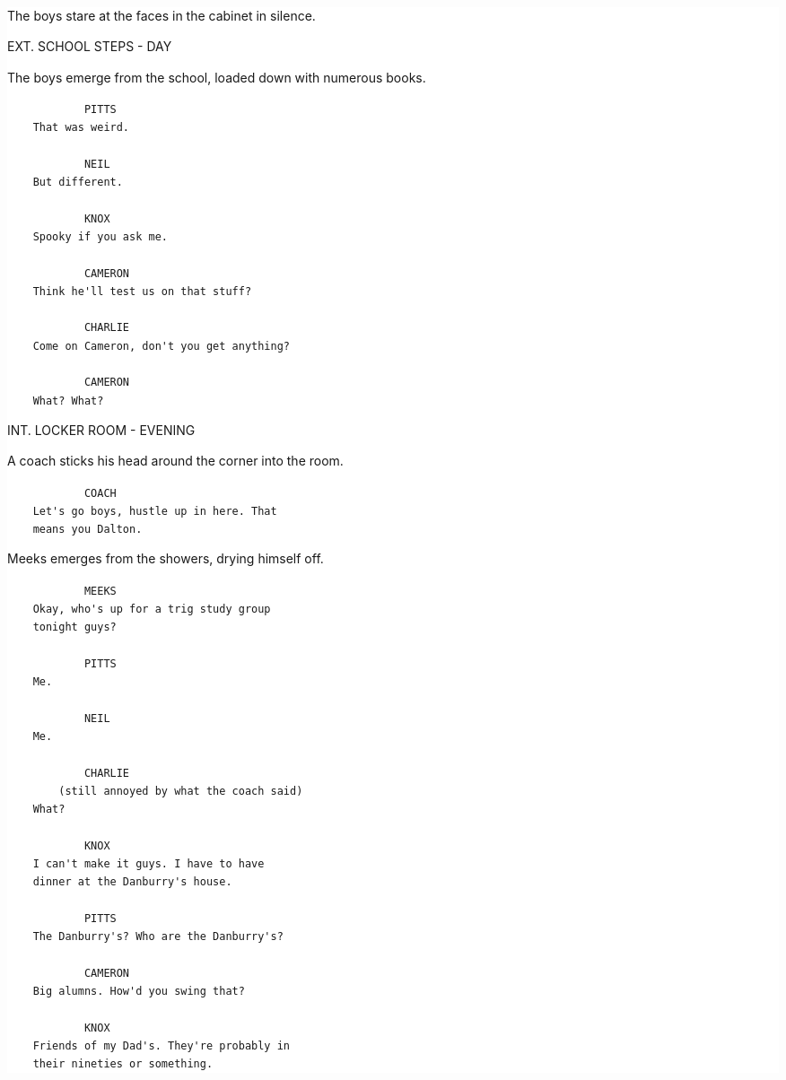 The boys stare at the faces in the cabinet in silence.

EXT. SCHOOL STEPS - DAY

The boys emerge from the school, loaded down with numerous books.

				PITTS
		That was weird.

				NEIL
		But different.

				KNOX
		Spooky if you ask me.

				CAMERON
		Think he'll test us on that stuff?

				CHARLIE
		Come on Cameron, don't you get anything?

				CAMERON
		What? What?

INT. LOCKER ROOM - EVENING

A coach sticks his head around the corner into the room.

				COACH
		Let's go boys, hustle up in here. That
		means you Dalton.

Meeks emerges from the showers, drying himself off.

				MEEKS
		Okay, who's up for a trig study group
		tonight guys?

				PITTS
		Me.

				NEIL
		Me.

				CHARLIE
			(still annoyed by what the coach said)
		What?

				KNOX
		I can't make it guys. I have to have
		dinner at the Danburry's house.

				PITTS
		The Danburry's? Who are the Danburry's?

				CAMERON
		Big alumns. How'd you swing that?

				KNOX
		Friends of my Dad's. They're probably in
		their nineties or something.

